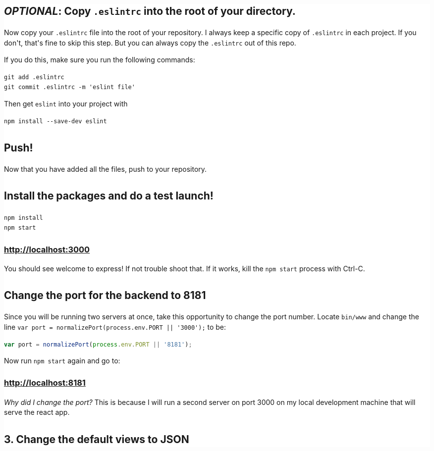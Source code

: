 ## *OPTIONAL*: Copy `.eslintrc` into the root of your directory.

Now copy your `.eslintrc` file into the root of your repository. I always keep a specific copy of `.eslintrc` in each project. If you don't, that's fine to skip this step. But you can always copy the `.eslintrc` out of this repo.

If you do this, make sure you run the following commands:

```
git add .eslintrc
git commit .eslintrc -m 'eslint file'
```

Then get `eslint` into your project with

```
npm install --save-dev eslint
```

## Push!

Now that you have added all the files, push to your repository.

## Install the packages and do a test launch!

```
npm install
npm start
```

### [http://localhost:3000](http://localhost:3000)

You should see welcome to express! If not trouble shoot that. If it works, kill the `npm start` process with Ctrl-C.

## Change the port for the backend to 8181

Since you will be running two servers at once, take this opportunity to change the port number. Locate `bin/www` and change the line `var port = normalizePort(process.env.PORT || '3000');` to be:

```javascript
var port = normalizePort(process.env.PORT || '8181');
```

Now run `npm start` again and go to:

### [http://localhost:8181](http://localhost:8181)

*Why did I change the port?* This is because I will run a second server on port 3000 on my local development machine that will serve the react app.

## 3. Change the default views to JSON
